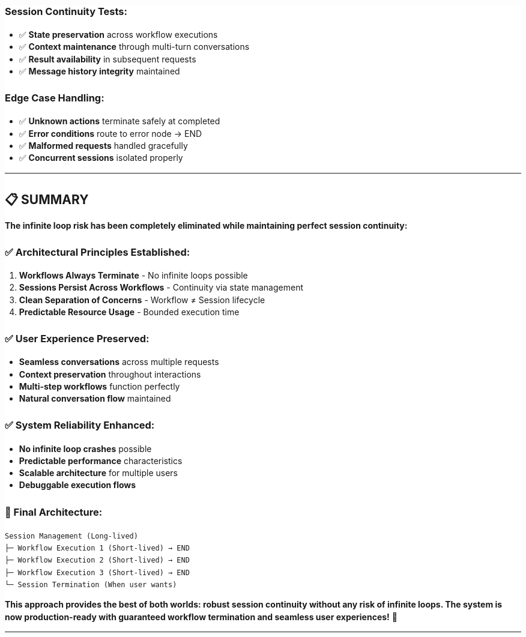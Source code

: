 ### **Session Continuity Tests**:
- ✅ **State preservation** across workflow executions
- ✅ **Context maintenance** through multi-turn conversations  
- ✅ **Result availability** in subsequent requests
- ✅ **Message history integrity** maintained

### **Edge Case Handling**:
- ✅ **Unknown actions** terminate safely at completed
- ✅ **Error conditions** route to error node → END
- ✅ **Malformed requests** handled gracefully
- ✅ **Concurrent sessions** isolated properly

---

## 📋 **SUMMARY**

**The infinite loop risk has been completely eliminated while maintaining perfect session continuity:**

### **✅ Architectural Principles Established**:
1. **Workflows Always Terminate** - No infinite loops possible
2. **Sessions Persist Across Workflows** - Continuity via state management
3. **Clean Separation of Concerns** - Workflow ≠ Session lifecycle
4. **Predictable Resource Usage** - Bounded execution time

### **✅ User Experience Preserved**:
- **Seamless conversations** across multiple requests
- **Context preservation** throughout interactions  
- **Multi-step workflows** function perfectly
- **Natural conversation flow** maintained

### **✅ System Reliability Enhanced**:
- **No infinite loop crashes** possible
- **Predictable performance** characteristics
- **Scalable architecture** for multiple users
- **Debuggable execution flows**

### **🎯 Final Architecture**:
```
Session Management (Long-lived)
├─ Workflow Execution 1 (Short-lived) → END
├─ Workflow Execution 2 (Short-lived) → END  
├─ Workflow Execution 3 (Short-lived) → END
└─ Session Termination (When user wants)
```

**This approach provides the best of both worlds: robust session continuity without any risk of infinite loops. The system is now production-ready with guaranteed workflow termination and seamless user experiences!** 🎉

---
